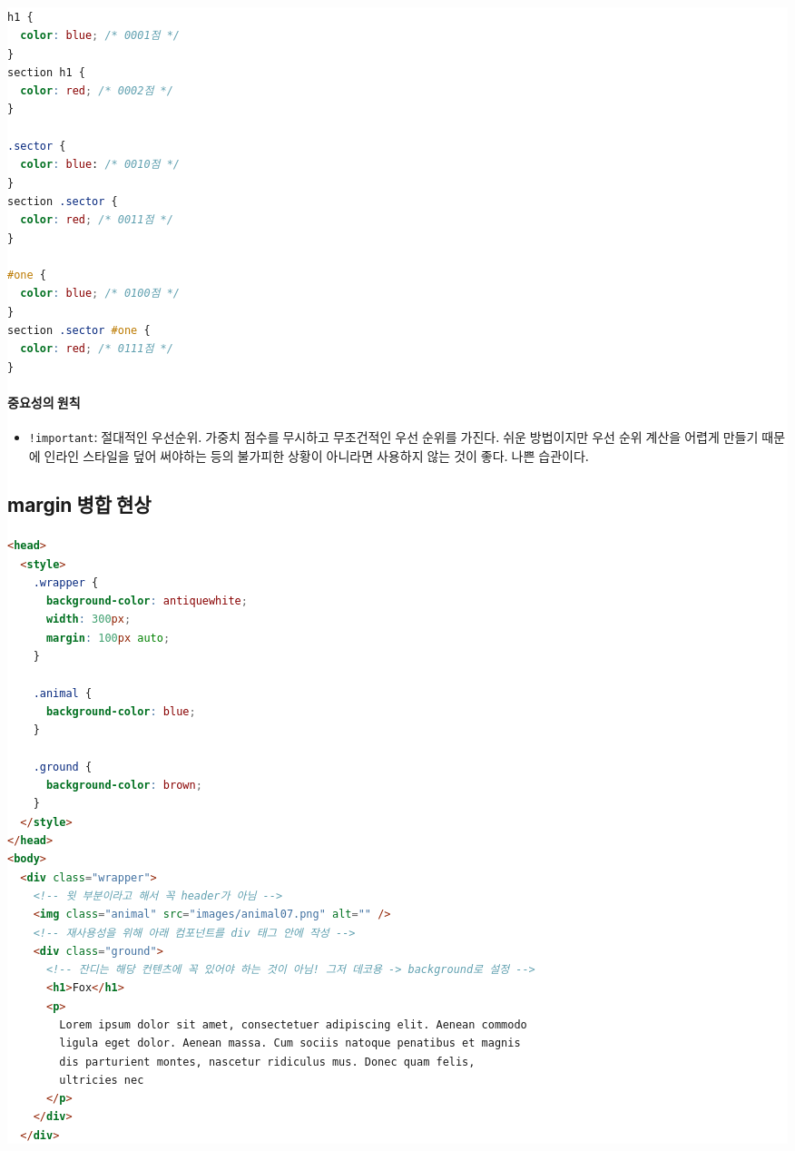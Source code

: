 ```css
h1 {
  color: blue; /* 0001점 */
}
section h1 {
  color: red; /* 0002점 */
}

.sector {
  color: blue: /* 0010점 */
}
section .sector {
  color: red; /* 0011점 */
}

#one {
  color: blue; /* 0100점 */
}
section .sector #one {
  color: red; /* 0111점 */
}
```

#### 중요성의 원칙

- `!important`: 절대적인 우선순위. 가중치 점수를 무시하고 무조건적인 우선 순위를 가진다. 쉬운 방법이지만 우선 순위 계산을 어렵게 만들기 때문에 인라인 스타일을 덮어 써야하는 등의 불가피한 상황이 아니라면 사용하지 않는 것이 좋다. 나쁜 습관이다.

## margin 병합 현상

```html
<head>
  <style>
    .wrapper {
      background-color: antiquewhite;
      width: 300px;
      margin: 100px auto;
    }

    .animal {
      background-color: blue;
    }

    .ground {
      background-color: brown;
    }
  </style>
</head>
<body>
  <div class="wrapper">
    <!-- 윗 부분이라고 해서 꼭 header가 아님 -->
    <img class="animal" src="images/animal07.png" alt="" />
    <!-- 재사용성을 위해 아래 컴포넌트를 div 태그 안에 작성 -->
    <div class="ground">
      <!-- 잔디는 해당 컨텐츠에 꼭 있어야 하는 것이 아님! 그저 데코용 -> background로 설정 -->
      <h1>Fox</h1>
      <p>
        Lorem ipsum dolor sit amet, consectetuer adipiscing elit. Aenean commodo
        ligula eget dolor. Aenean massa. Cum sociis natoque penatibus et magnis
        dis parturient montes, nascetur ridiculus mus. Donec quam felis,
        ultricies nec
      </p>
    </div>
  </div>
```